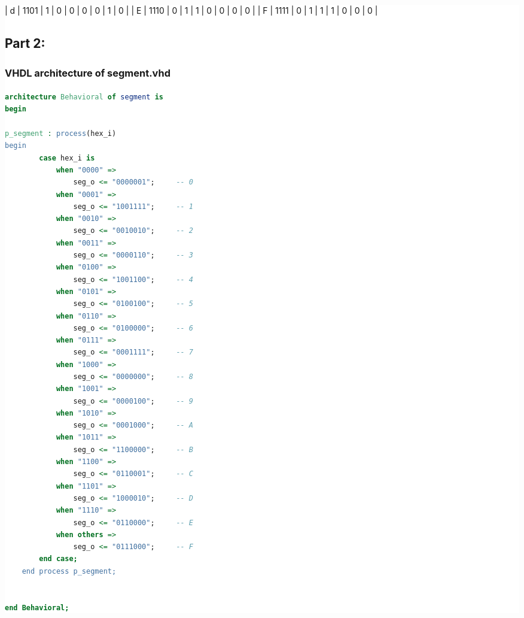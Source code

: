 | d | 1101 | 1 | 0 | 0 | 0 | 0 | 1 | 0 |
| E | 1110 | 0 | 1 | 1 | 0 | 0 | 0 | 0 |
| F | 1111 | 0 | 1 | 1 | 1 | 0 | 0 | 0 |

## Part 2:

### VHDL architecture of segment.vhd

```VHDL
architecture Behavioral of segment is
begin

p_segment : process(hex_i)
begin
        case hex_i is
            when "0000" =>
                seg_o <= "0000001";     -- 0
            when "0001" =>
                seg_o <= "1001111";     -- 1
            when "0010" =>
                seg_o <= "0010010";     -- 2
            when "0011" =>
                seg_o <= "0000110";     -- 3
            when "0100" =>
                seg_o <= "1001100";     -- 4
            when "0101" =>
                seg_o <= "0100100";     -- 5
            when "0110" =>
                seg_o <= "0100000";     -- 6
            when "0111" =>
                seg_o <= "0001111";     -- 7
            when "1000" =>
                seg_o <= "0000000";     -- 8
            when "1001" =>
                seg_o <= "0000100";     -- 9
            when "1010" =>
                seg_o <= "0001000";     -- A
            when "1011" =>
                seg_o <= "1100000";     -- B
            when "1100" =>
                seg_o <= "0110001";     -- C
            when "1101" =>
                seg_o <= "1000010";     -- D 
            when "1110" =>
                seg_o <= "0110000";     -- E
            when others =>
                seg_o <= "0111000";     -- F
        end case;
    end process p_segment;


end Behavioral;

```
